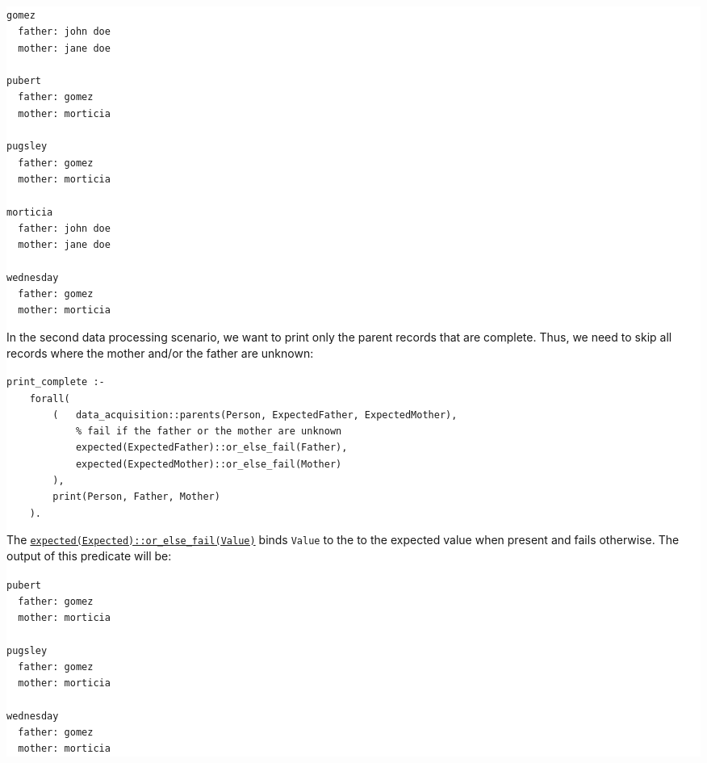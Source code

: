 ```text
gomez
  father: john doe
  mother: jane doe

pubert
  father: gomez
  mother: morticia

pugsley
  father: gomez
  mother: morticia

morticia
  father: john doe
  mother: jane doe

wednesday
  father: gomez
  mother: morticia
```

In the second data processing scenario, we want to print only the parent
records that are complete. Thus, we need to skip all records where the
mother and/or the father are unknown:

```logtalk
print_complete :-
    forall(
        (   data_acquisition::parents(Person, ExpectedFather, ExpectedMother),
            % fail if the father or the mother are unknown
            expected(ExpectedFather)::or_else_fail(Father),
            expected(ExpectedMother)::or_else_fail(Mother)
        ),
        print(Person, Father, Mother)
    ).
```

The [`expected(Expected)::or_else_fail(Value)`](https://logtalk.org/library/expected_1.html#or-else-fail-1)
binds `Value` to the to the expected value when present and fails
otherwise. The output of this predicate will be:

```text
pubert
  father: gomez
  mother: morticia

pugsley
  father: gomez
  mother: morticia

wednesday
  father: gomez
  mother: morticia
```
